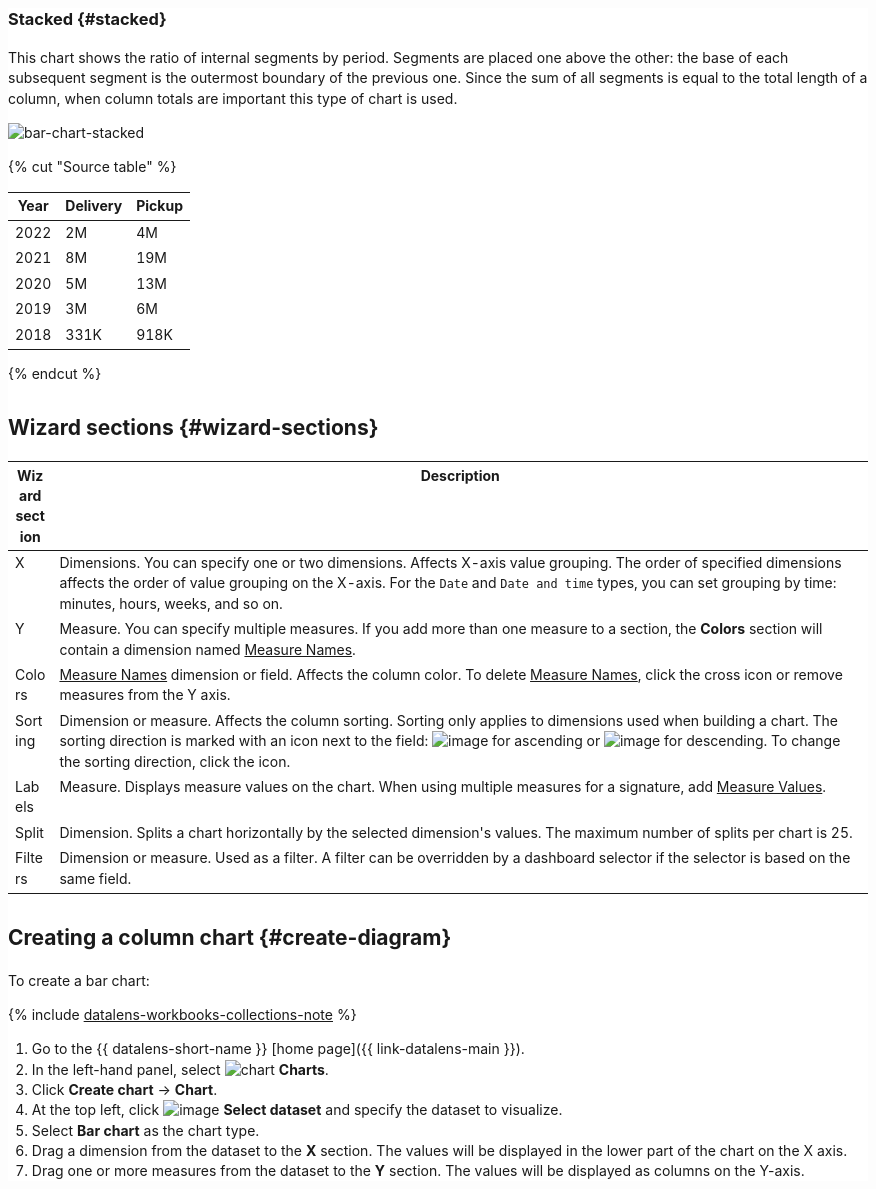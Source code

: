 ### Stacked {#stacked}

This chart shows the ratio of internal segments by period. Segments are placed one above the other: the base of each subsequent segment is the outermost boundary of the previous one.
Since the sum of all segments is equal to the total length of a column, when column totals are important this type of chart is used.

![bar-chart-stacked](../../_assets/datalens/visualization-ref/bar-chart/bar-chart-stacked.png)

{% cut "Source table" %}

| Year | Delivery | Pickup |
-----|---------| ----------|
| 2022 | 2M | 4M |
| 2021 | 8M | 19M |
| 2020 | 5M | 13M |
| 2019 | 3M | 6M |
| 2018 | 331K | 918K |

{% endcut %}

## Wizard sections {#wizard-sections}

| Wizard<br/> section | Description |
----- | ----
| X | Dimensions. You can specify one or two dimensions. Affects X-axis value grouping. The order of specified dimensions affects the order of value grouping on the X-axis. For the `Date` and `Date and time` types, you can set grouping by time: minutes, hours, weeks, and so on. |
| Y | Measure. You can specify multiple measures. If you add more than one measure to a section, the **Colors** section will contain a dimension named [Measure Names](../concepts/chart/measure-values.md). |
| Colors | [Measure Names](../concepts/chart/measure-values.md) dimension or field. Affects the column color. To delete [Measure Names](../concepts/chart/measure-values.md), click the cross icon or remove measures from the Y axis. |
| Sorting | Dimension or measure. Affects the column sorting. Sorting only applies to dimensions used when building a chart. The sorting direction is marked with an icon next to the field: ![image](../../_assets/console-icons/bars-ascending-align-left.svg) for ascending or ![image](../../_assets/console-icons/bars-descending-align-left.svg) for descending. To change the sorting direction, click the icon. |
| Labels | Measure. Displays measure values on the chart. When using multiple measures for a signature, add [Measure Values](../concepts/chart/measure-values.md). |
| Split | Dimension. Splits a chart horizontally by the selected dimension's values. The maximum number of splits per chart is 25. |
| Filters | Dimension or measure. Used as a filter. A filter can be overridden by a dashboard selector if the selector is based on the same field. |

## Creating a column chart {#create-diagram}

To create a bar chart:


{% include [datalens-workbooks-collections-note](../../_includes/datalens/operations/datalens-workbooks-collections-note-step4.md) %}


1. Go to the {{ datalens-short-name }} [home page]({{ link-datalens-main }}).
1. In the left-hand panel, select ![chart](../../_assets/console-icons/chart-column.svg) **Charts**.
1. Click **Create chart** → **Chart**.
1. At the top left, click ![image](../../_assets/console-icons/circles-intersection.svg) **Select dataset** and specify the dataset to visualize.
1. Select **Bar chart** as the chart type.
1. Drag a dimension from the dataset to the **X** section. The values will be displayed in the lower part of the chart on the X axis.
1. Drag one or more measures from the dataset to the **Y** section. The values will be displayed as columns on the Y-axis.
